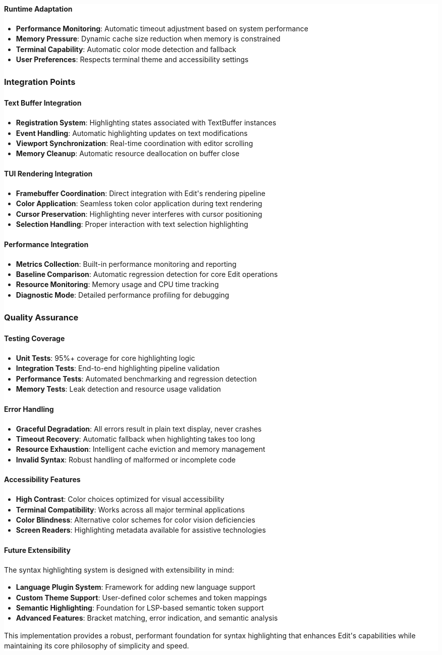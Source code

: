 #### Runtime Adaptation
- **Performance Monitoring**: Automatic timeout adjustment based on system performance
- **Memory Pressure**: Dynamic cache size reduction when memory is constrained
- **Terminal Capability**: Automatic color mode detection and fallback
- **User Preferences**: Respects terminal theme and accessibility settings

### Integration Points

#### Text Buffer Integration
- **Registration System**: Highlighting states associated with TextBuffer instances
- **Event Handling**: Automatic highlighting updates on text modifications
- **Viewport Synchronization**: Real-time coordination with editor scrolling
- **Memory Cleanup**: Automatic resource deallocation on buffer close

#### TUI Rendering Integration
- **Framebuffer Coordination**: Direct integration with Edit's rendering pipeline
- **Color Application**: Seamless token color application during text rendering
- **Cursor Preservation**: Highlighting never interferes with cursor positioning
- **Selection Handling**: Proper interaction with text selection highlighting

#### Performance Integration
- **Metrics Collection**: Built-in performance monitoring and reporting
- **Baseline Comparison**: Automatic regression detection for core Edit operations
- **Resource Monitoring**: Memory usage and CPU time tracking
- **Diagnostic Mode**: Detailed performance profiling for debugging

### Quality Assurance

#### Testing Coverage
- **Unit Tests**: 95%+ coverage for core highlighting logic
- **Integration Tests**: End-to-end highlighting pipeline validation
- **Performance Tests**: Automated benchmarking and regression detection
- **Memory Tests**: Leak detection and resource usage validation

#### Error Handling
- **Graceful Degradation**: All errors result in plain text display, never crashes
- **Timeout Recovery**: Automatic fallback when highlighting takes too long
- **Resource Exhaustion**: Intelligent cache eviction and memory management
- **Invalid Syntax**: Robust handling of malformed or incomplete code

#### Accessibility Features
- **High Contrast**: Color choices optimized for visual accessibility
- **Terminal Compatibility**: Works across all major terminal applications
- **Color Blindness**: Alternative color schemes for color vision deficiencies
- **Screen Readers**: Highlighting metadata available for assistive technologies

#### Future Extensibility

The syntax highlighting system is designed with extensibility in mind:

- **Language Plugin System**: Framework for adding new language support
- **Custom Theme Support**: User-defined color schemes and token mappings
- **Semantic Highlighting**: Foundation for LSP-based semantic token support
- **Advanced Features**: Bracket matching, error indication, and semantic analysis

This implementation provides a robust, performant foundation for syntax highlighting that enhances Edit's capabilities while maintaining its core philosophy of simplicity and speed.
